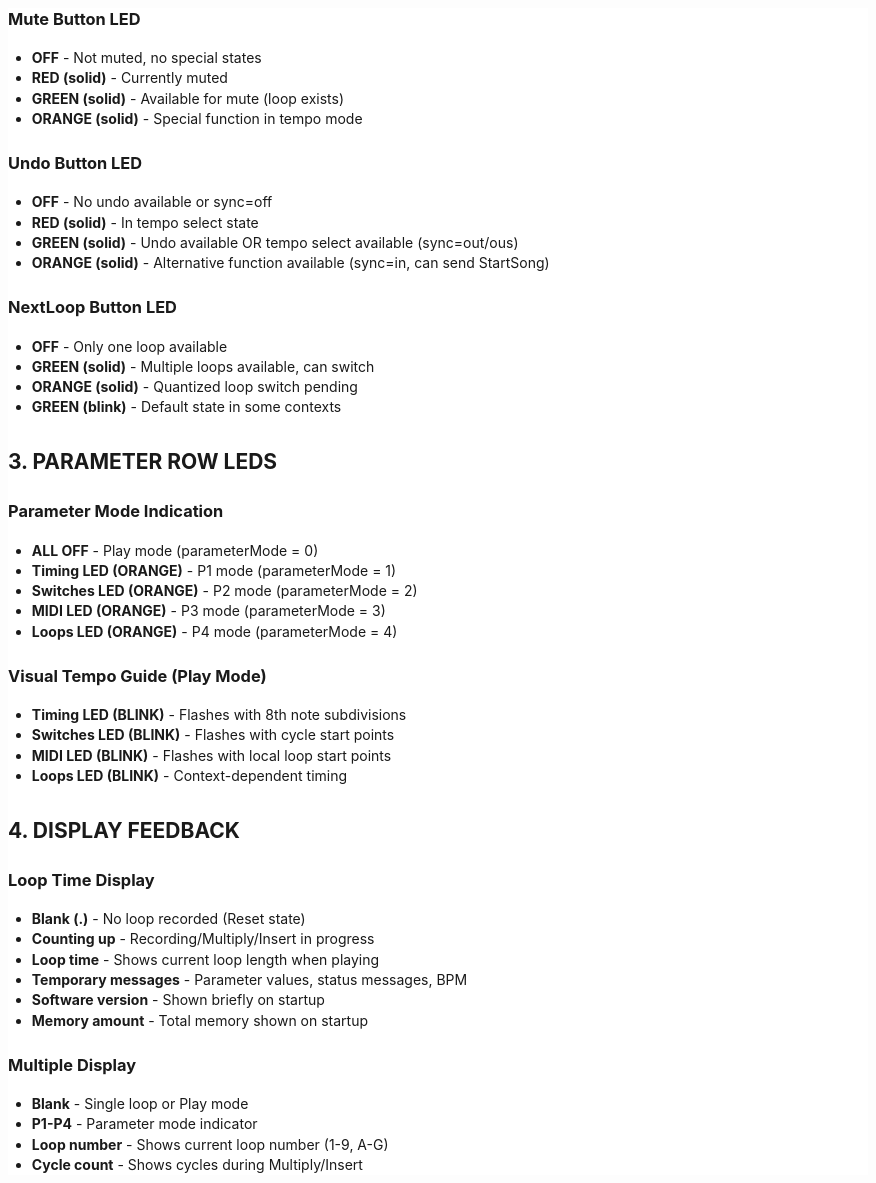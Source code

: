 ### Mute Button LED
- **OFF** - Not muted, no special states
- **RED (solid)** - Currently muted
- **GREEN (solid)** - Available for mute (loop exists)
- **ORANGE (solid)** - Special function in tempo mode

### Undo Button LED
- **OFF** - No undo available or sync=off
- **RED (solid)** - In tempo select state
- **GREEN (solid)** - Undo available OR tempo select available (sync=out/ous)
- **ORANGE (solid)** - Alternative function available (sync=in, can send StartSong)

### NextLoop Button LED
- **OFF** - Only one loop available
- **GREEN (solid)** - Multiple loops available, can switch
- **ORANGE (solid)** - Quantized loop switch pending
- **GREEN (blink)** - Default state in some contexts

## 3. PARAMETER ROW LEDS

### Parameter Mode Indication
- **ALL OFF** - Play mode (parameterMode = 0)
- **Timing LED (ORANGE)** - P1 mode (parameterMode = 1)
- **Switches LED (ORANGE)** - P2 mode (parameterMode = 2)
- **MIDI LED (ORANGE)** - P3 mode (parameterMode = 3)
- **Loops LED (ORANGE)** - P4 mode (parameterMode = 4)

### Visual Tempo Guide (Play Mode)
- **Timing LED (BLINK)** - Flashes with 8th note subdivisions
- **Switches LED (BLINK)** - Flashes with cycle start points
- **MIDI LED (BLINK)** - Flashes with local loop start points
- **Loops LED (BLINK)** - Context-dependent timing

## 4. DISPLAY FEEDBACK

### Loop Time Display
- **Blank (.)** - No loop recorded (Reset state)
- **Counting up** - Recording/Multiply/Insert in progress
- **Loop time** - Shows current loop length when playing
- **Temporary messages** - Parameter values, status messages, BPM
- **Software version** - Shown briefly on startup
- **Memory amount** - Total memory shown on startup

### Multiple Display
- **Blank** - Single loop or Play mode
- **P1-P4** - Parameter mode indicator
- **Loop number** - Shows current loop number (1-9, A-G)
- **Cycle count** - Shows cycles during Multiply/Insert
